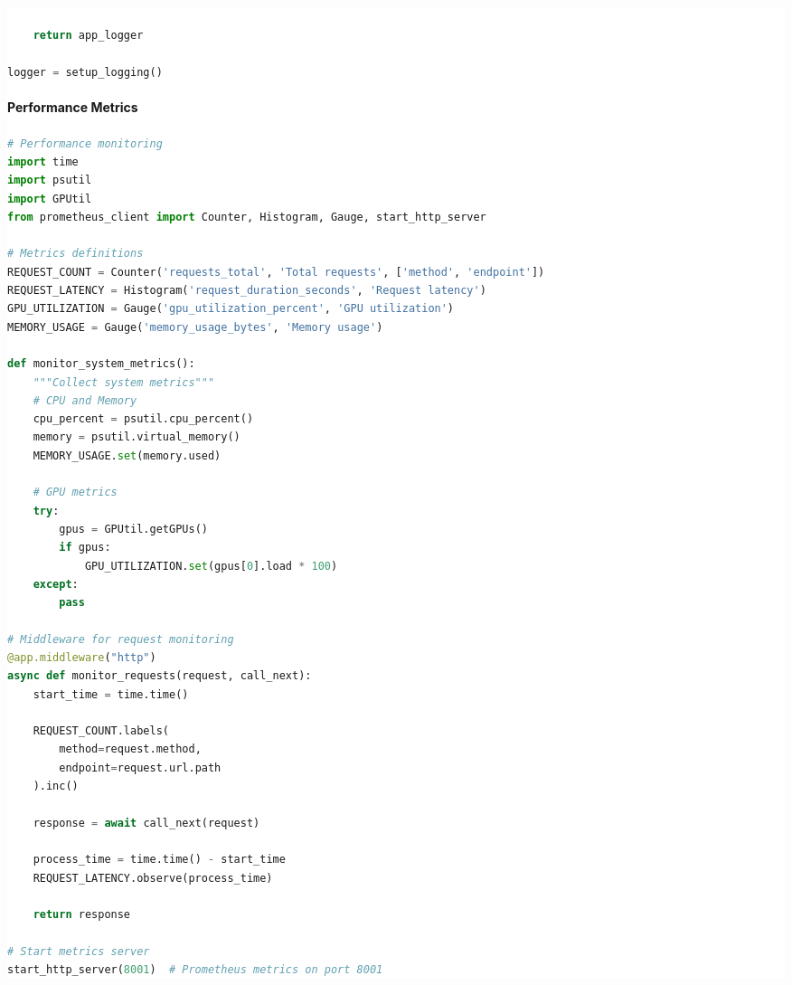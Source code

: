 ```python
    
    return app_logger

logger = setup_logging()
```

#### Performance Metrics
```python
# Performance monitoring
import time
import psutil
import GPUtil
from prometheus_client import Counter, Histogram, Gauge, start_http_server

# Metrics definitions
REQUEST_COUNT = Counter('requests_total', 'Total requests', ['method', 'endpoint'])
REQUEST_LATENCY = Histogram('request_duration_seconds', 'Request latency')
GPU_UTILIZATION = Gauge('gpu_utilization_percent', 'GPU utilization')
MEMORY_USAGE = Gauge('memory_usage_bytes', 'Memory usage')

def monitor_system_metrics():
    """Collect system metrics"""
    # CPU and Memory
    cpu_percent = psutil.cpu_percent()
    memory = psutil.virtual_memory()
    MEMORY_USAGE.set(memory.used)
    
    # GPU metrics
    try:
        gpus = GPUtil.getGPUs()
        if gpus:
            GPU_UTILIZATION.set(gpus[0].load * 100)
    except:
        pass

# Middleware for request monitoring
@app.middleware("http")
async def monitor_requests(request, call_next):
    start_time = time.time()
    
    REQUEST_COUNT.labels(
        method=request.method, 
        endpoint=request.url.path
    ).inc()
    
    response = await call_next(request)
    
    process_time = time.time() - start_time
    REQUEST_LATENCY.observe(process_time)
    
    return response

# Start metrics server
start_http_server(8001)  # Prometheus metrics on port 8001
```
